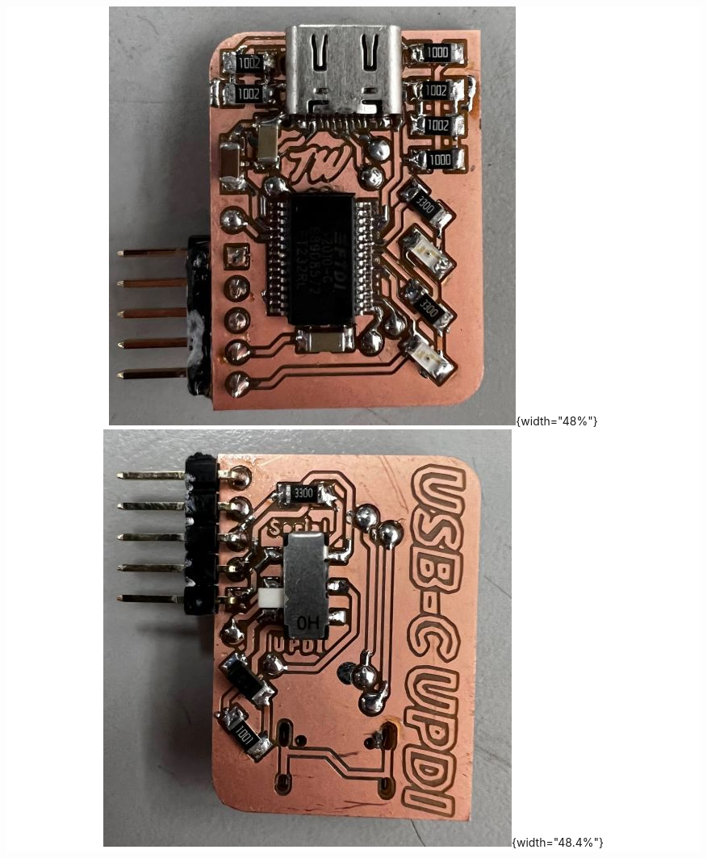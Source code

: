 </center>

<center>

![](../assets/images/SerialUPDI/3rdgensolderedtop.jpg){width="48%"}
![](../assets/images/SerialUPDI/3rdgensolderedback.jpg){width="48.4%"}
